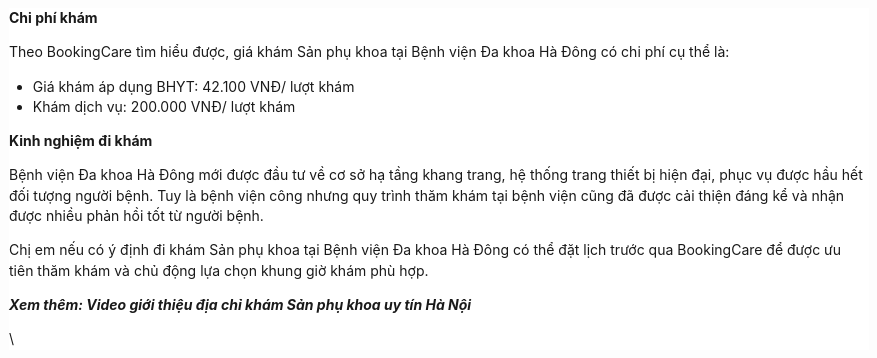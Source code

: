 
**Chi phí khám**

Theo BookingCare tìm hiểu được, giá khám Sản phụ khoa tại Bệnh viện Đa khoa Hà Đông có chi phí cụ thể là:&#x20;

* Giá khám áp dụng BHYT: 42.100 VNĐ/ lượt khám
* Khám dịch vụ: 200.000 VNĐ/ lượt khám

**Kinh nghiệm đi khám**

Bệnh viện Đa khoa Hà Đông mới được đầu tư về cơ sở hạ tầng khang trang, hệ thống trang thiết bị hiện đại, phục vụ được hầu hết đối tượng người bệnh. Tuy là bệnh viện công nhưng quy trình thăm khám tại bệnh viện cũng đã được cải thiện đáng kể và nhận được nhiều phản hồi tốt từ người bệnh.

Chị em nếu có ý định đi khám Sản phụ khoa tại Bệnh viện Đa khoa Hà Đông có thể đặt lịch trước qua BookingCare để được ưu tiên thăm khám và chủ động lựa chọn khung giờ khám phù hợp.

_**Xem thêm: Video giới thiệu địa chỉ khám Sản phụ khoa uy tín Hà Nội**_

\
